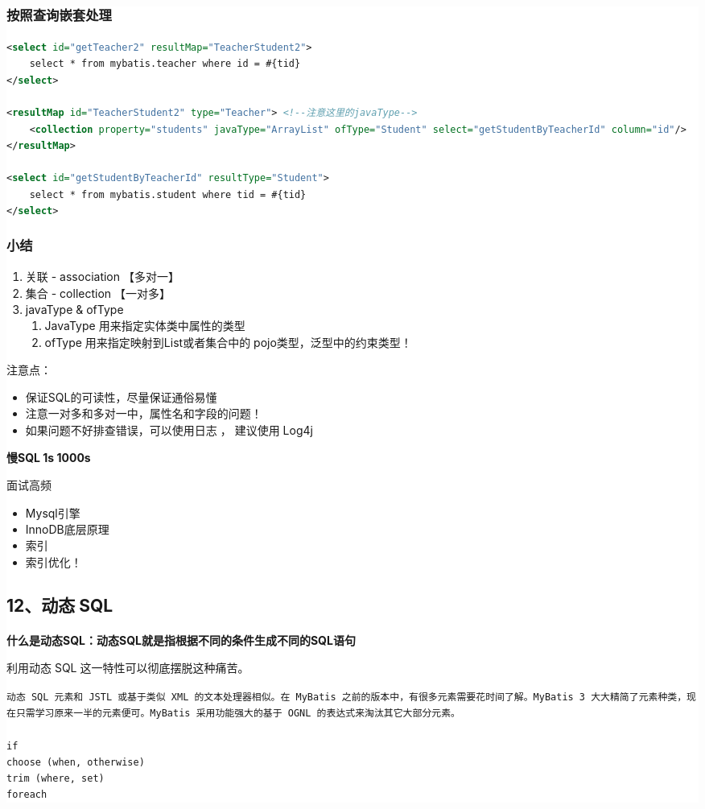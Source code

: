 

### 按照查询嵌套处理

```xml
<select id="getTeacher2" resultMap="TeacherStudent2">
    select * from mybatis.teacher where id = #{tid}
</select>

<resultMap id="TeacherStudent2" type="Teacher"> <!--注意这里的javaType-->
    <collection property="students" javaType="ArrayList" ofType="Student" select="getStudentByTeacherId" column="id"/>
</resultMap>

<select id="getStudentByTeacherId" resultType="Student">
    select * from mybatis.student where tid = #{tid}
</select>
```



### 小结

1. 关联 - association   【多对一】
2. 集合 - collection   【一对多】
3. javaType    &   ofType
   1. JavaType  用来指定实体类中属性的类型
   2. ofType  用来指定映射到List或者集合中的 pojo类型，泛型中的约束类型！



注意点：

- 保证SQL的可读性，尽量保证通俗易懂
- 注意一对多和多对一中，属性名和字段的问题！
- 如果问题不好排查错误，可以使用日志 ， 建议使用 Log4j



**慢SQL       1s        1000s**      

面试高频

- Mysql引擎
- InnoDB底层原理
- 索引
- 索引优化！





## 12、动态 SQL

**什么是动态SQL：动态SQL就是指根据不同的条件生成不同的SQL语句**

利用动态 SQL 这一特性可以彻底摆脱这种痛苦。

```xml
动态 SQL 元素和 JSTL 或基于类似 XML 的文本处理器相似。在 MyBatis 之前的版本中，有很多元素需要花时间了解。MyBatis 3 大大精简了元素种类，现在只需学习原来一半的元素便可。MyBatis 采用功能强大的基于 OGNL 的表达式来淘汰其它大部分元素。

if
choose (when, otherwise)
trim (where, set)
foreach
```
